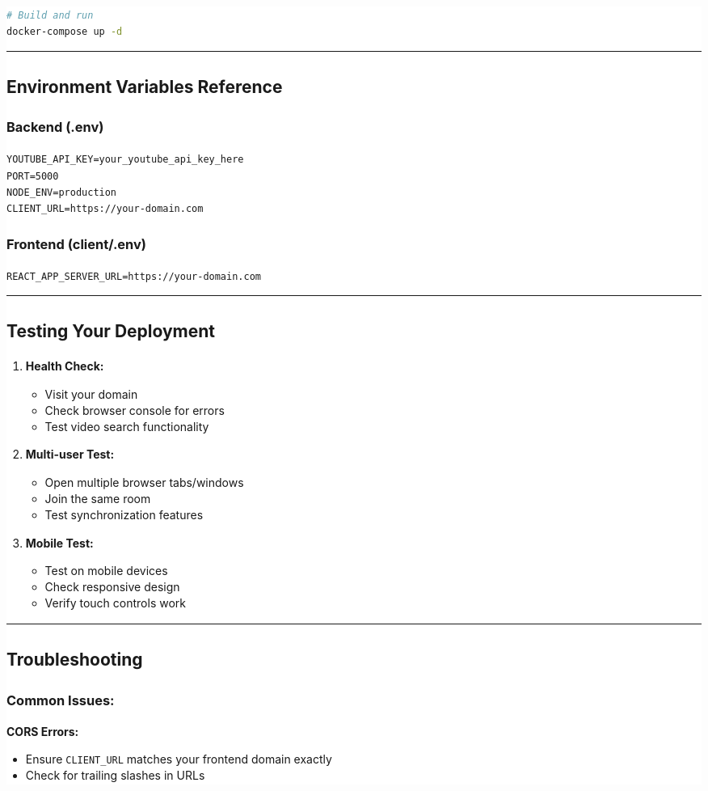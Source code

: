 ```yaml
```

```bash
# Build and run
docker-compose up -d
```

---

## Environment Variables Reference

### Backend (.env)
```env
YOUTUBE_API_KEY=your_youtube_api_key_here
PORT=5000
NODE_ENV=production
CLIENT_URL=https://your-domain.com
```

### Frontend (client/.env)
```env
REACT_APP_SERVER_URL=https://your-domain.com
```

---

## Testing Your Deployment

1. **Health Check:**
   - Visit your domain
   - Check browser console for errors
   - Test video search functionality

2. **Multi-user Test:**
   - Open multiple browser tabs/windows
   - Join the same room
   - Test synchronization features

3. **Mobile Test:**
   - Test on mobile devices
   - Check responsive design
   - Verify touch controls work

---

## Troubleshooting

### Common Issues:

**CORS Errors:**
- Ensure `CLIENT_URL` matches your frontend domain exactly
- Check for trailing slashes in URLs
